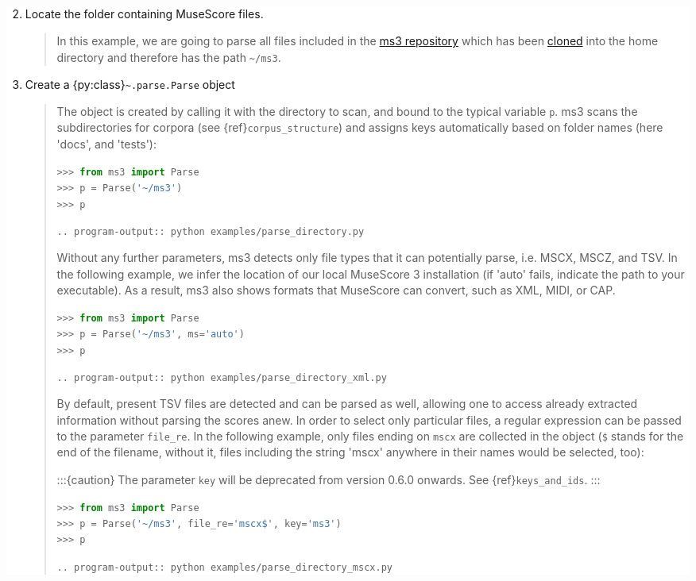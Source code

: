 2. Locate the folder containing MuseScore files.

   > In this example, we are going to parse all files included in the [ms3 repository](https://github.com/johentsch/ms3) which has been
   > [cloned](https://www.atlassian.com/git/tutorials/setting-up-a-repository/git-clone)
   > into the home directory and therefore has the path `~/ms3`.

3. Create a {py:class}`~.parse.Parse` object

   > The object is created by calling it with the directory to scan, and bound to the typical variable `p`.
   > ms3 scans the subdirectories for corpora (see {ref}`corpus_structure`) and assigns keys automatically based on
   > folder names (here 'docs', and 'tests'):
   >
   > ```python
   > >>> from ms3 import Parse
   > >>> p = Parse('~/ms3')
   > >>> p
   > ```
   >
   > ```{eval-rst}
   > .. program-output:: python examples/parse_directory.py
   > ```
   >
   > Without any further parameters, ms3 detects only file types that it can potentially parse, i.e. MSCX, MSCZ, and TSV.
   > In the following example, we infer the location of our local MuseScore 3 installation (if 'auto' fails,
   > indicate the path to your executable). As a result, ms3 also shows formats that MuseScore can convert, such as
   > XML, MIDI, or CAP.
   >
   > ```python
   > >>> from ms3 import Parse
   > >>> p = Parse('~/ms3', ms='auto')
   > >>> p
   > ```
   >
   > ```{eval-rst}
   > .. program-output:: python examples/parse_directory_xml.py
   > ```
   >
   > By default, present TSV files are detected and can be parsed as well, allowing one to access already extracted
   > information without parsing the scores anew. In order to select only particular files, a regular expression
   > can be passed to the parameter `file_re`. In the following example, only files ending on `mscx` are collected
   > in the object (`$` stands for the end of the filename, without it, files including the string 'mscx' anywhere
   > in their names would be selected, too):
   >
   > :::{caution}
   > The parameter `key` will be deprecated from version 0.6.0 onwards. See {ref}`keys_and_ids`.
   > :::
   >
   > ```python
   > >>> from ms3 import Parse
   > >>> p = Parse('~/ms3', file_re='mscx$', key='ms3')
   > >>> p
   > ```
   >
   > ```{eval-rst}
   > .. program-output:: python examples/parse_directory_mscx.py